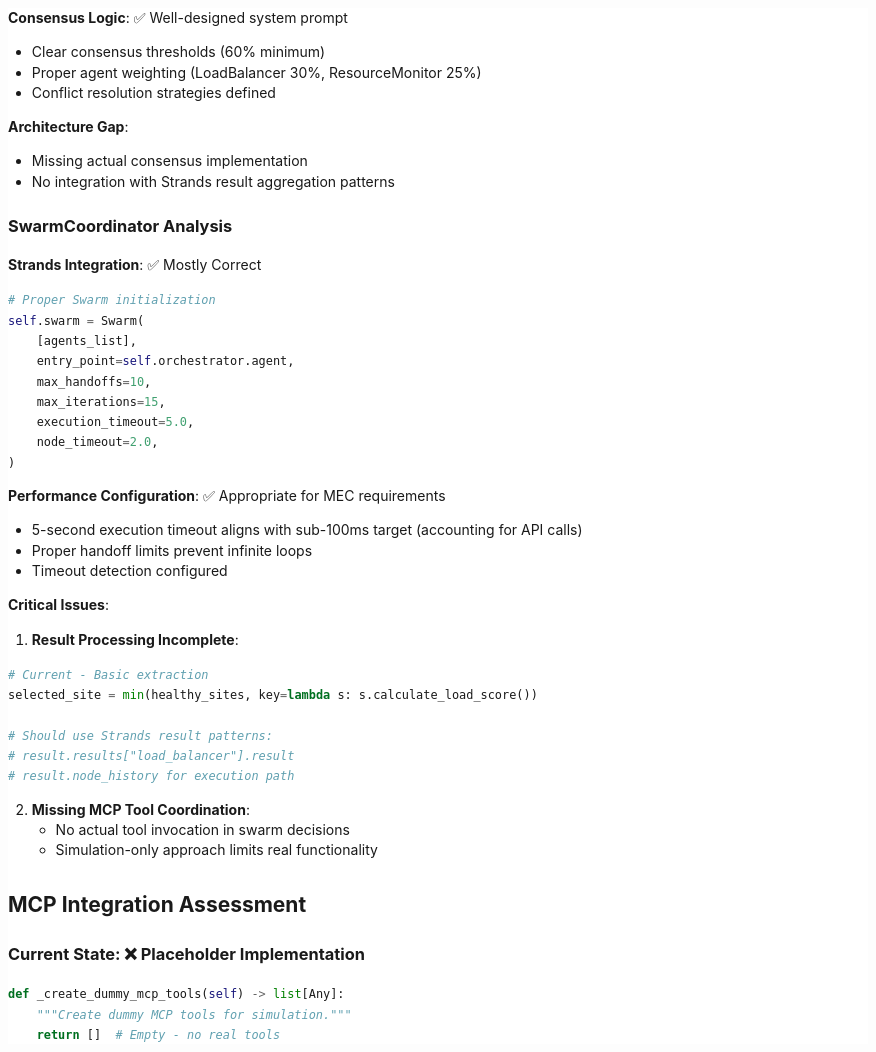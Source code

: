 **Consensus Logic**: ✅ Well-designed system prompt

- Clear consensus thresholds (60% minimum)
- Proper agent weighting (LoadBalancer 30%, ResourceMonitor 25%)
- Conflict resolution strategies defined

**Architecture Gap**:

- Missing actual consensus implementation
- No integration with Strands result aggregation patterns

### SwarmCoordinator Analysis

**Strands Integration**: ✅ Mostly Correct

```python
# Proper Swarm initialization
self.swarm = Swarm(
    [agents_list],
    entry_point=self.orchestrator.agent,
    max_handoffs=10,
    max_iterations=15,
    execution_timeout=5.0,
    node_timeout=2.0,
)
```

**Performance Configuration**: ✅ Appropriate for MEC requirements

- 5-second execution timeout aligns with sub-100ms target (accounting for API calls)
- Proper handoff limits prevent infinite loops
- Timeout detection configured

**Critical Issues**:

1. **Result Processing Incomplete**:

```python
# Current - Basic extraction
selected_site = min(healthy_sites, key=lambda s: s.calculate_load_score())

# Should use Strands result patterns:
# result.results["load_balancer"].result
# result.node_history for execution path
```

2. **Missing MCP Tool Coordination**:
   - No actual tool invocation in swarm decisions
   - Simulation-only approach limits real functionality

## MCP Integration Assessment

### Current State: ❌ Placeholder Implementation

```python
def _create_dummy_mcp_tools(self) -> list[Any]:
    """Create dummy MCP tools for simulation."""
    return []  # Empty - no real tools
```
